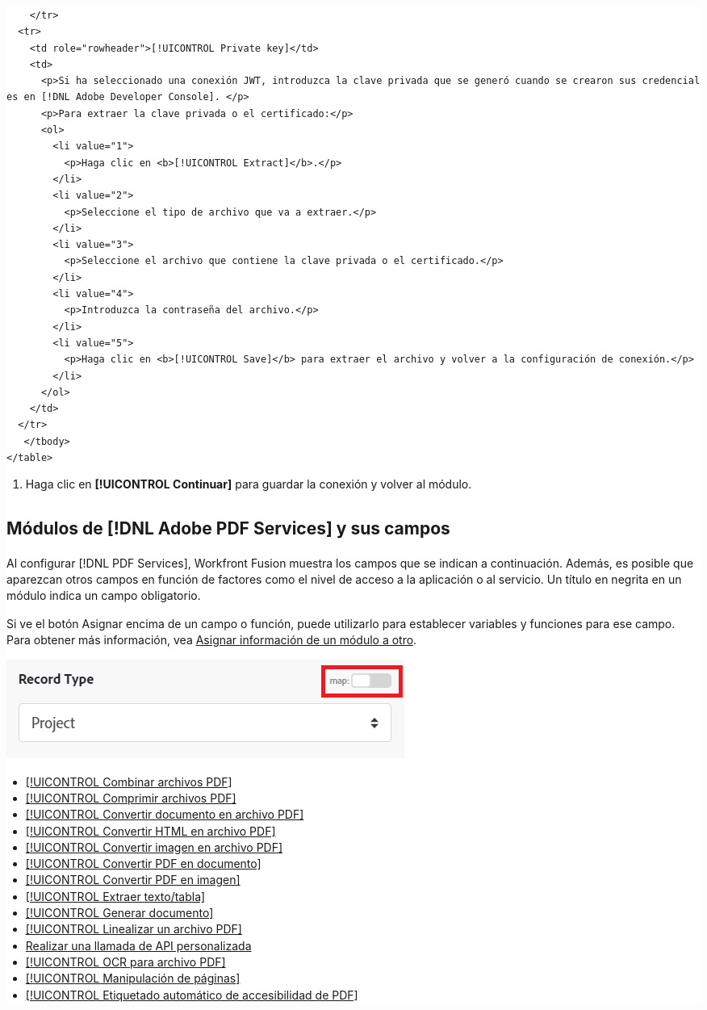         </tr>
      <tr>
        <td role="rowheader">[!UICONTROL Private key]</td>
        <td>
          <p>Si ha seleccionado una conexión JWT, introduzca la clave privada que se generó cuando se crearon sus credenciales en [!DNL Adobe Developer Console]. </p>
          <p>Para extraer la clave privada o el certificado:</p>
          <ol>
            <li value="1">
              <p>Haga clic en <b>[!UICONTROL Extract]</b>.</p>
            </li>
            <li value="2">
              <p>Seleccione el tipo de archivo que va a extraer.</p>
            </li>
            <li value="3">
              <p>Seleccione el archivo que contiene la clave privada o el certificado.</p>
            </li>
            <li value="4">
              <p>Introduzca la contraseña del archivo.</p>
            </li>
            <li value="5">
              <p>Haga clic en <b>[!UICONTROL Save]</b> para extraer el archivo y volver a la configuración de conexión.</p>
            </li>
          </ol>
        </td>
      </tr>
       </tbody>
    </table>
1. Haga clic en **[!UICONTROL Continuar]** para guardar la conexión y volver al módulo.


## Módulos de [!DNL Adobe PDF Services] y sus campos

Al configurar [!DNL PDF Services], Workfront Fusion muestra los campos que se indican a continuación. Además, es posible que aparezcan otros campos en función de factores como el nivel de acceso a la aplicación o al servicio. Un título en negrita en un módulo indica un campo obligatorio.

Si ve el botón Asignar encima de un campo o función, puede utilizarlo para establecer variables y funciones para ese campo. Para obtener más información, vea [Asignar información de un módulo a otro](/help/workfront-fusion/create-scenarios/map-data/map-data-from-one-to-another.md).

![Conmutador Asignar](/help/workfront-fusion/references/apps-and-modules/assets/map-toggle-350x74.png)

* [[!UICONTROL Combinar archivos PDF]](#combine-pdf-files)
* [[!UICONTROL Comprimir archivos PDF]](#compress-pdf-files)
* [[!UICONTROL Convertir documento en archivo PDF]](#convert-document-to-pdf-file)
* [[!UICONTROL Convertir HTML en archivo PDF]](#convert-html-to-pdf-file)
* [[!UICONTROL Convertir imagen en archivo PDF]](#convert-image-to-pdf-file)
* [[!UICONTROL Convertir PDF en documento]](#convert-pdf-to-document)
* [[!UICONTROL Convertir PDF en imagen]](#convert-pdf-to-image)
* [[!UICONTROL Extraer texto/tabla]](#extract-text--table)
* [[!UICONTROL Generar documento]](#generate-document)
* [[!UICONTROL Linealizar un archivo PDF]](#linearize-a-pdf-file)
* [Realizar una llamada de API personalizada](#make-a-custom-api-call)
* [[!UICONTROL OCR para archivo PDF]](#ocr-for-pdf-file)
* [[!UICONTROL Manipulación de páginas]](#page-manipulation)
* [[!UICONTROL Etiquetado automático de accesibilidad de PDF]](#pdf-accessibility-auto-tag)